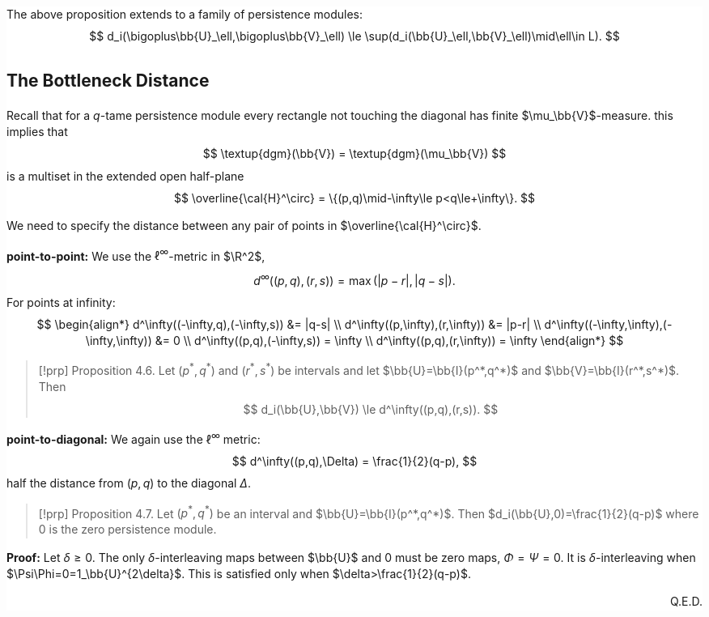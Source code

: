 The above proposition extends to a family of persistence modules:
$$
	d_i(\bigoplus\bb{U}_\ell,\bigoplus\bb{V}_\ell) \le \sup(d_i(\bb{U}_\ell,\bb{V}_\ell)\mid\ell\in L).
$$

## The Bottleneck Distance

Recall that for a $q$-tame persistence module every rectangle not touching the diagonal has finite $\mu_\bb{V}$-measure. this implies that
$$
	\textup{dgm}(\bb{V}) = \textup{dgm}(\mu_\bb{V})
$$
is a multiset in the extended open half-plane
$$
	\overline{\cal{H}^\circ} = \{(p,q)\mid-\infty\le p<q\le+\infty\}.
$$

We need to specify the distance between any pair of points in $\overline{\cal{H}^\circ}$.

**point-to-point:** We use the $\ell^\infty$-metric in $\R^2$,
$$
	d^\infty((p,q),(r,s)) = \max(|p-r|, |q-s|).
$$
For points at infinity:
$$
\begin{align*}
	d^\infty((-\infty,q),(-\infty,s)) &= |q-s| \\
	d^\infty((p,\infty),(r,\infty)) &= |p-r| \\
	d^\infty((-\infty,\infty),(-\infty,\infty)) &= 0 \\
	d^\infty((p,q),(-\infty,s)) = \infty \\
	d^\infty((p,q),(r,\infty)) = \infty
\end{align*}
$$
> [!prp] Proposition 4.6.
> Let $(p^*,q^*)$ and $(r^*,s^*)$ be intervals and let $\bb{U}=\bb{I}(p^*,q^*)$ and $\bb{V}=\bb{I}(r^*,s^*)$. Then
> $$
> 	d_i(\bb{U},\bb{V}) \le d^\infty((p,q),(r,s)).
> $$


**point-to-diagonal:** We again use the $\ell^\infty$ metric:
$$
	d^\infty((p,q),\Delta) = \frac{1}{2}(q-p),
$$
half the distance from $(p,q)$ to the diagonal $\Delta$.

> [!prp] Proposition 4.7.
> Let $(p^*,q^*)$ be an interval and $\bb{U}=\bb{I}(p^*,q^*)$. Then $d_i(\bb{U},0)=\frac{1}{2}(q-p)$ where 0 is the zero persistence module.

**Proof:** Let $\delta\ge0$. The only $\delta$-interleaving maps between $\bb{U}$ and 0 must be zero maps, $\Phi=\Psi=0$. It is $\delta$-interleaving when $\Psi\Phi=0=1_\bb{U}^{2\delta}$. This is satisfied only when $\delta>\frac{1}{2}(q-p)$.
<p style='text-align: right'>Q.E.D.</p>
